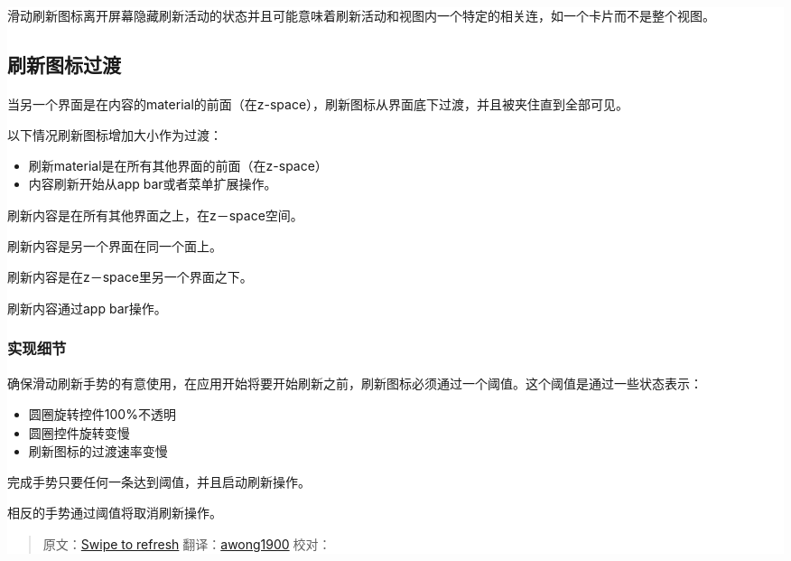 
滑动刷新图标离开屏幕隐藏刷新活动的状态并且可能意味着刷新活动和视图内一个特定的相关连，如一个卡片而不是整个视图。


## 刷新图标过渡



当另一个界面是在内容的material的前面（在z-space），刷新图标从界面底下过渡，并且被夹住直到全部可见。



以下情况刷新图标增加大小作为过渡：



* 刷新material是在所有其他界面的前面（在z-space）
* 内容刷新开始从app bar或者菜单扩展操作。

<video crossorigin="anonymous"  loop  controls width="360" height="171">
<source src="http://materialdesign.qiniudn.compublish/material_v_4/material_ext_publish/0B6Okdz75tqQsTXlhUU5FT2JzX0U/patterns-swipetorefresh-zspace_refresh_xhdpi_007.webm">
</video>

刷新内容是在所有其他界面之上，在z－space空间。  

<video crossorigin="anonymous"  loop  controls width="360" height="640">
<source src="http://materialdesign.qiniudn.com/publish/material_v_4/material_ext_publish/0B6Okdz75tqQsZHZ1OUJOUFR1ZmM/patterns-swipetorefresh-coplanar_refresh_xhdpi_008.webm">
</video>

刷新内容是另一个界面在同一个面上。   

<video crossorigin="anonymous"  loop  controls width="360" height="640">
<source src="http://materialdesign.qiniudn.com/publish/material_v_4/material_ext_publish/0B6Okdz75tqQsVU56bGR1cjZMU1k/patterns-swipetorefresh-zspace_refresh_mobile_xhdpi_002.webm">
</video>

刷新内容是在z－space里另一个界面之下。   

<video crossorigin="anonymous"  loop  controls width="360" height="640">
<source src="http://materialdesign.qiniudn.com/publish/material_v_4/material_ext_publish/0B6Okdz75tqQsaDZOV1NmRlBVZjQ/patterns_swipetorefresh-appbar_refresh_xhdpi_007.webm">
</video>

刷新内容通过app bar操作。


### 实现细节



确保滑动刷新手势的有意使用，在应用开始将要开始刷新之前，刷新图标必须通过一个阈值。这个阈值是通过一些状态表示：



* 圆圈旋转控件100%不透明
* 圆圈控件旋转变慢
* 刷新图标的过渡速率变慢



完成手势只要任何一条达到阈值，并且启动刷新操作。



相反的手势通过阈值将取消刷新操作。

> 原文：[Swipe to refresh](http://www.google.com/design/spec/patterns/swipe-to-refresh.html)  翻译：[awong1900](https://github.com/awong1900)  校对：